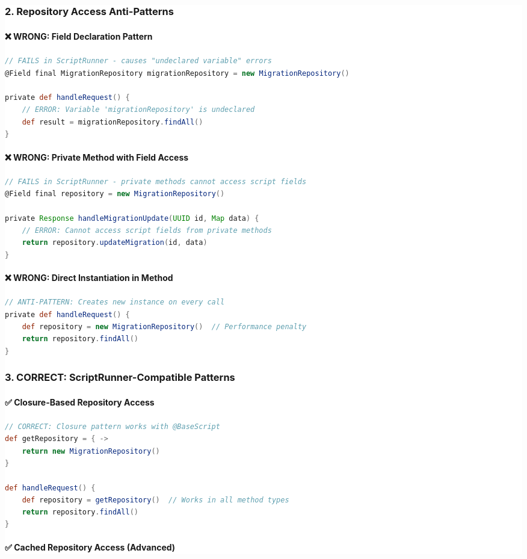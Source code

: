 ### 2. Repository Access Anti-Patterns

#### ❌ WRONG: Field Declaration Pattern

```groovy
// FAILS in ScriptRunner - causes "undeclared variable" errors
@Field final MigrationRepository migrationRepository = new MigrationRepository()

private def handleRequest() {
    // ERROR: Variable 'migrationRepository' is undeclared
    def result = migrationRepository.findAll()
}
```

#### ❌ WRONG: Private Method with Field Access

```groovy
// FAILS in ScriptRunner - private methods cannot access script fields
@Field final repository = new MigrationRepository()

private Response handleMigrationUpdate(UUID id, Map data) {
    // ERROR: Cannot access script fields from private methods
    return repository.updateMigration(id, data)
}
```

#### ❌ WRONG: Direct Instantiation in Method

```groovy
// ANTI-PATTERN: Creates new instance on every call
private def handleRequest() {
    def repository = new MigrationRepository()  // Performance penalty
    return repository.findAll()
}
```

### 3. CORRECT: ScriptRunner-Compatible Patterns

#### ✅ Closure-Based Repository Access

```groovy
// CORRECT: Closure pattern works with @BaseScript
def getRepository = { ->
    return new MigrationRepository()
}

def handleRequest() {
    def repository = getRepository()  // Works in all method types
    return repository.findAll()
}
```

#### ✅ Cached Repository Access (Advanced)
